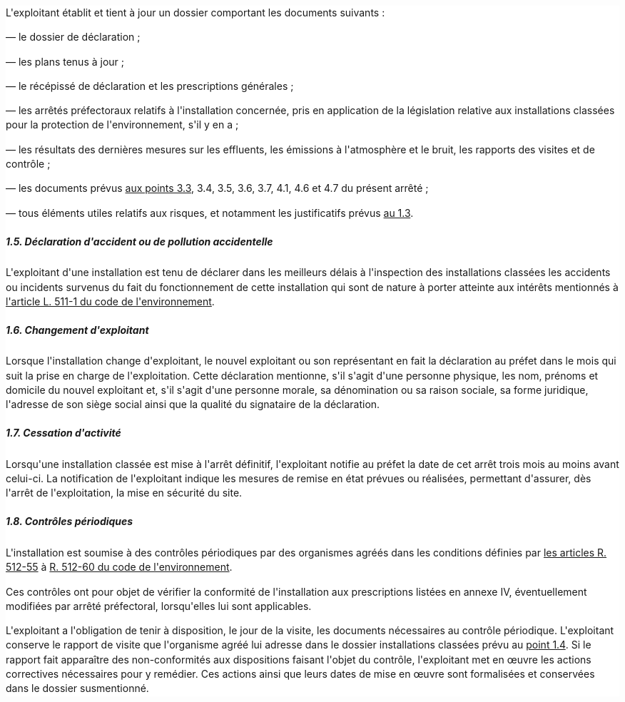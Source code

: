 L'exploitant établit et tient à jour un dossier comportant les documents suivants :

― le dossier de déclaration ;

― les plans tenus à jour ;

― le récépissé de déclaration et les prescriptions générales ;

― les arrêtés préfectoraux relatifs à l'installation concernée, pris en application de la législation relative aux installations classées pour la protection de l'environnement, s'il y en a ;

― les résultats des dernières mesures sur les effluents, les émissions à l'atmosphère et le bruit, les rapports des visites et de contrôle ;

― les documents prévus [aux points 3.3](#33-connaissance-des-produits---etiquetage), 3.4, 3.5, 3.6, 3.7, 4.1, 4.6 et 4.7 du présent arrêté ;

― tous éléments utiles relatifs aux risques, et notamment les justificatifs prévus [au 1.3](#13-contenu-de-la-déclaration).

##### 1.5. Déclaration d'accident ou de pollution accidentelle

L'exploitant d'une installation est tenu de déclarer dans les meilleurs délais à l'inspection des installations classées les accidents ou incidents survenus du fait du fonctionnement de cette installation qui sont de nature à porter atteinte aux intérêts mentionnés à [l'article L. 511-1 du code de l'environnement](https://aida.ineris.fr/consultation_document/1767#Article_L._511-1).

##### 1.6. Changement d'exploitant

Lorsque l'installation change d'exploitant, le nouvel exploitant ou son représentant en fait la déclaration au préfet dans le mois qui suit la prise en charge de l'exploitation. Cette déclaration mentionne, s'il s'agit d'une personne physique, les nom, prénoms et domicile du nouvel exploitant et, s'il s'agit d'une personne morale, sa dénomination ou sa raison sociale, sa forme juridique, l'adresse de son siège social ainsi que la qualité du signataire de la déclaration.

##### 1.7. Cessation d'activité

Lorsqu'une installation classée est mise à l'arrêt définitif, l'exploitant notifie au préfet la date de cet arrêt trois mois au moins avant celui-ci. La notification de l'exploitant indique les mesures de remise en état prévues ou réalisées, permettant d'assurer, dès l'arrêt de l'exploitation, la mise en sécurité du site.

##### 1.8. Contrôles périodiques

L'installation est soumise à des contrôles périodiques par des organismes agréés dans les conditions définies par [les articles R. 512-55](https://aida.ineris.fr/consultation_document/1783#Article_R_512_55) à [R. 512-60 du code de l'environnement](https://aida.ineris.fr/consultation_document/1783#Article_R_512_60).

Ces contrôles ont pour objet de vérifier la conformité de l'installation aux prescriptions listées en annexe IV, éventuellement modifiées par arrêté préfectoral, lorsqu'elles lui sont applicables.

L'exploitant a l'obligation de tenir à disposition, le jour de la visite, les documents nécessaires au contrôle périodique. L'exploitant conserve le rapport de visite que l'organisme agréé lui adresse dans le dossier  installations classées  prévu au [point 1.4](#14-dossier-installation-classée). Si le rapport fait apparaître des non-conformités aux dispositions faisant l'objet du contrôle, l'exploitant met en œuvre les actions correctives nécessaires pour y remédier. Ces actions ainsi que leurs dates de mise en œuvre sont formalisées et conservées dans le dossier susmentionné.
